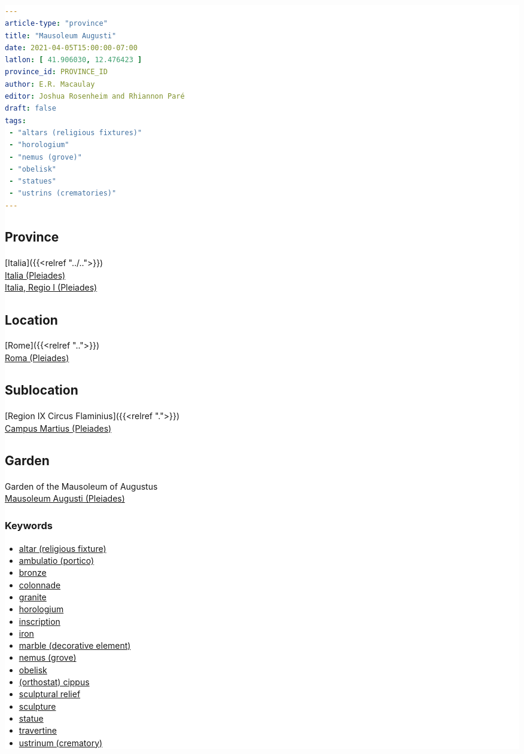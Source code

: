```yaml
---
article-type: "province"
title: "Mausoleum Augusti"
date: 2021-04-05T15:00:00-07:00
latlon: [ 41.906030, 12.476423 ]
province_id: PROVINCE_ID
author: E.R. Macaulay
editor: Joshua Rosenheim and Rhiannon Paré
draft: false
tags:
 - "altars (religious fixtures)"
 - "horologium"
 - "nemus (grove)"
 - "obelisk"
 - "statues"
 - "ustrins (crematories)"
---
```


## Province

[Italia]({{<relref "../..">}}) \
[Italia (Pleiades)](https://pleiades.stoa.org/places/1052) \
[Italia, Regio I (Pleiades)](https://pleiades.stoa.org/places/441075550)

## Location

[Rome]({{<relref "..">}}) \
[Roma (Pleiades)](https://pleiades.stoa.org/places/423025)

## Sublocation

[Region IX Circus Flaminius]({{<relref ".">}}) \
[Campus Martius (Pleiades)](https://pleiades.stoa.org/places/422863)



## Garden

Garden of the Mausoleum of Augustus \
[Mausoleum Augusti (Pleiades)](https://pleiades.stoa.org/places/281368358)

### Keywords

- [altar (religious fixture)](http://vocab.getty.edu/page/aat/300003725)
- [ambulatio (portico)](http://vocab.getty.edu/page/aat/300004145)
- [bronze](http://vocab.getty.edu/page/aat/300010957)
- [colonnade](http://vocab.getty.edu/page/aat/300002613)
- [granite](http://vocab.getty.edu/page/aat/300011183)
- [horologium](http://vocab.getty.edu/page/aat/300404895)
- [inscription](#)
- [iron](http://vocab.getty.edu/page/aat/300011002)
- [marble (decorative element)](http://vocab.getty.edu/page/aat/300011443)
- [nemus (grove)](http://vocab.getty.edu/page/aat/300008884)
- [obelisk](http://vocab.getty.edu/page/aat/300007021)
- [(orthostat) cippus](http://vocab.getty.edu/page/aat/300006963)
- [sculptural relief]( http://vocab.getty.edu/page/aat/300047230)
- [sculpture](http://vocab.getty.edu/page/aat/300047090)
- [statue](http://vocab.getty.edu/page/aat/300047600)
- [travertine](http://vocab.getty.edu/page/aat/300011329)
- [ustrinum (crematory)](http://vocab.getty.edu/page/aat/300005876)
